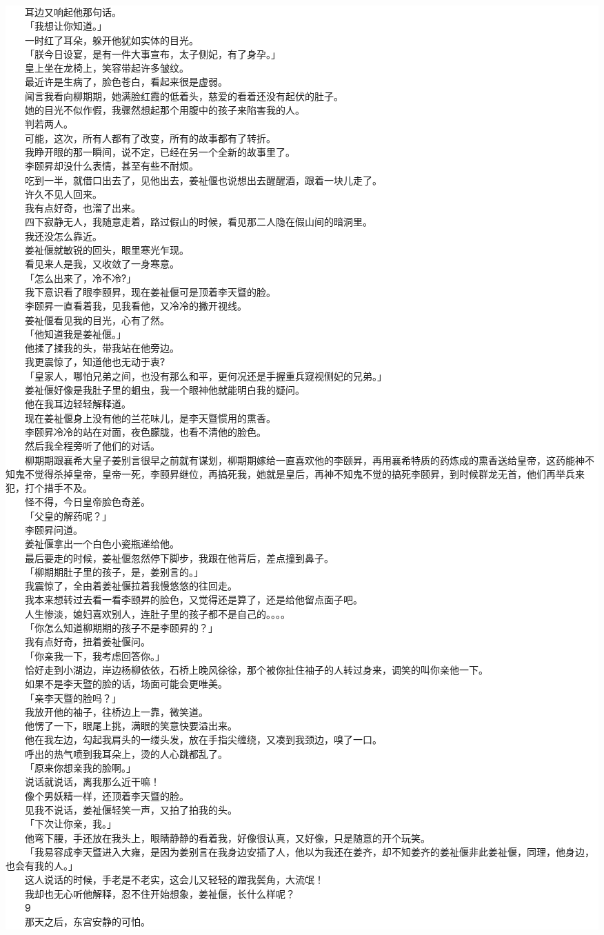 &emsp;&emsp;耳边又响起他那句话。  
&emsp;&emsp;「我想让你知道。」  
&emsp;&emsp;一时红了耳朵，躲开他犹如实体的目光。  
&emsp;&emsp;「朕今日设宴，是有一件大事宣布，太子侧妃，有了身孕。」  
&emsp;&emsp;皇上坐在龙椅上，笑容带起许多皱纹。  
&emsp;&emsp;最近许是生病了，脸色苍白，看起来很是虚弱。  
&emsp;&emsp;闻言我看向柳期期，她满脸红霞的低着头，慈爱的看着还没有起伏的肚子。  
&emsp;&emsp;她的目光不似作假，我骤然想起那个用腹中的孩子来陷害我的人。  
&emsp;&emsp;判若两人。  
&emsp;&emsp;可能，这次，所有人都有了改变，所有的故事都有了转折。  
&emsp;&emsp;我睁开眼的那一瞬间，说不定，已经在另一个全新的故事里了。  
&emsp;&emsp;李颐昇却没什么表情，甚至有些不耐烦。  
&emsp;&emsp;吃到一半，就借口出去了，见他出去，姜祉偃也说想出去醒醒酒，跟着一块儿走了。  
&emsp;&emsp;许久不见人回来。  
&emsp;&emsp;我有点好奇，也溜了出来。  
&emsp;&emsp;四下寂静无人，我随意走着，路过假山的时候，看见那二人隐在假山间的暗洞里。  
&emsp;&emsp;我还没怎么靠近。  
&emsp;&emsp;姜祉偃就敏锐的回头，眼里寒光乍现。  
&emsp;&emsp;看见来人是我，又收敛了一身寒意。  
&emsp;&emsp;「怎么出来了，冷不冷?」  
&emsp;&emsp;我下意识看了眼李颐昇，现在姜祉偃可是顶着李天暨的脸。  
&emsp;&emsp;李颐昇一直看着我，见我看他，又冷冷的撇开视线。  
&emsp;&emsp;姜祉偃看见我的目光，心有了然。  
&emsp;&emsp;「他知道我是姜祉偃。」  
&emsp;&emsp;他揉了揉我的头，带我站在他旁边。  
&emsp;&emsp;我更震惊了，知道他也无动于衷?  
&emsp;&emsp;「皇家人，哪怕兄弟之间，也没有那么和平，更何况还是手握重兵窥视侧妃的兄弟。」  
&emsp;&emsp;姜祉偃好像是我肚子里的蛔虫，我一个眼神他就能明白我的疑问。  
&emsp;&emsp;他在我耳边轻轻解释道。  
&emsp;&emsp;现在姜祉偃身上没有他的兰花味儿，是李天暨惯用的熏香。  
&emsp;&emsp;李颐昇冷冷的站在对面，夜色朦胧，也看不清他的脸色。  
&emsp;&emsp;然后我全程旁听了他们的对话。  
&emsp;&emsp;柳期期跟襄希大皇子姜别言很早之前就有谋划，柳期期嫁给一直喜欢他的李颐昇，再用襄希特质的药炼成的熏香送给皇帝，这药能神不知鬼不觉得杀掉皇帝，皇帝一死，李颐昇继位，再搞死我，她就是皇后，再神不知鬼不觉的搞死李颐昇，到时候群龙无首，他们再举兵来犯，打个措手不及。  
&emsp;&emsp;怪不得，今日皇帝脸色奇差。  
&emsp;&emsp;「父皇的解药呢？」  
&emsp;&emsp;李颐昇问道。  
&emsp;&emsp;姜祉偃拿出一个白色小瓷瓶递给他。  
&emsp;&emsp;最后要走的时候，姜祉偃忽然停下脚步，我跟在他背后，差点撞到鼻子。  
&emsp;&emsp;「柳期期肚子里的孩子，是，姜别言的。」  
&emsp;&emsp;我震惊了，全由着姜祉偃拉着我慢悠悠的往回走。  
&emsp;&emsp;我本来想转过去看一看李颐昇的脸色，又觉得还是算了，还是给他留点面子吧。  
&emsp;&emsp;人生惨淡，媳妇喜欢别人，连肚子里的孩子都不是自己的。。。。  
&emsp;&emsp;「你怎么知道柳期期的孩子不是李颐昇的？」  
&emsp;&emsp;我有点好奇，扭着姜祉偃问。  
&emsp;&emsp;「你亲我一下，我考虑回答你。」  
&emsp;&emsp;恰好走到小湖边，岸边杨柳依依，石桥上晚风徐徐，那个被你扯住袖子的人转过身来，调笑的叫你亲他一下。  
&emsp;&emsp;如果不是李天暨的脸的话，场面可能会更唯美。  
&emsp;&emsp;「亲李天暨的脸吗？」  
&emsp;&emsp;我放开他的袖子，往桥边上一靠，微笑道。  
&emsp;&emsp;他愣了一下，眼尾上挑，满眼的笑意快要溢出来。  
&emsp;&emsp;他在我左边，勾起我肩头的一缕头发，放在手指尖缠绕，又凑到我颈边，嗅了一口。  
&emsp;&emsp;呼出的热气喷到我耳朵上，烫的人心跳都乱了。  
&emsp;&emsp;「原来你想亲我的脸啊。」  
&emsp;&emsp;说话就说话，离我那么近干嘛！  
&emsp;&emsp;像个男妖精一样，还顶着李天暨的脸。  
&emsp;&emsp;见我不说话，姜祉偃轻笑一声，又拍了拍我的头。  
&emsp;&emsp;「下次让你亲，我。」  
&emsp;&emsp;他弯下腰，手还放在我头上，眼睛静静的看着我，好像很认真，又好像，只是随意的开个玩笑。  
&emsp;&emsp;「我易容成李天暨进入大雍，是因为姜别言在我身边安插了人，他以为我还在姜齐，却不知姜齐的姜祉偃非此姜祉偃，同理，他身边，也会有我的人。」  
&emsp;&emsp;这人说话的时候，手老是不老实，这会儿又轻轻的蹭我鬓角，大流氓！  
&emsp;&emsp;我却也无心听他解释，忍不住开始想象，姜祉偃，长什么样呢？  
&emsp;&emsp;9  
&emsp;&emsp;那天之后，东宫安静的可怕。  